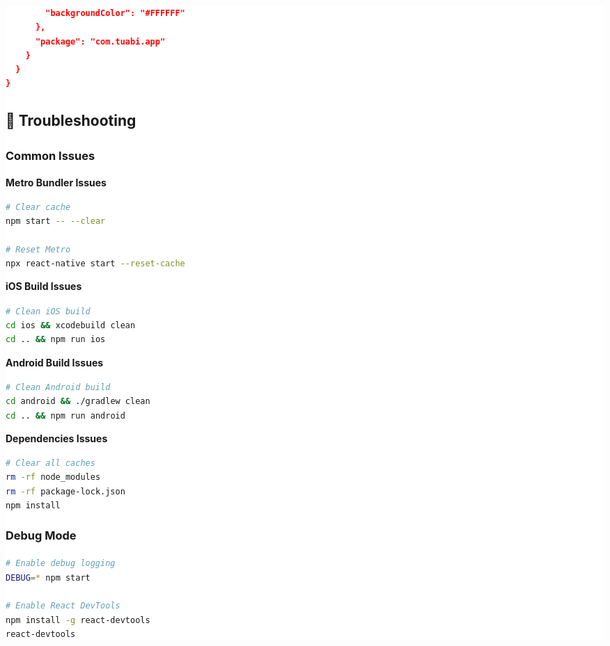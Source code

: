 ```json
        "backgroundColor": "#FFFFFF"
      },
      "package": "com.tuabi.app"
    }
  }
}
```

## 🐛 Troubleshooting

### Common Issues

**Metro Bundler Issues**

```bash
# Clear cache
npm start -- --clear

# Reset Metro
npx react-native start --reset-cache
```

**iOS Build Issues**

```bash
# Clean iOS build
cd ios && xcodebuild clean
cd .. && npm run ios
```

**Android Build Issues**

```bash
# Clean Android build
cd android && ./gradlew clean
cd .. && npm run android
```

**Dependencies Issues**

```bash
# Clear all caches
rm -rf node_modules
rm -rf package-lock.json
npm install
```

### Debug Mode

```bash
# Enable debug logging
DEBUG=* npm start

# Enable React DevTools
npm install -g react-devtools
react-devtools
```
